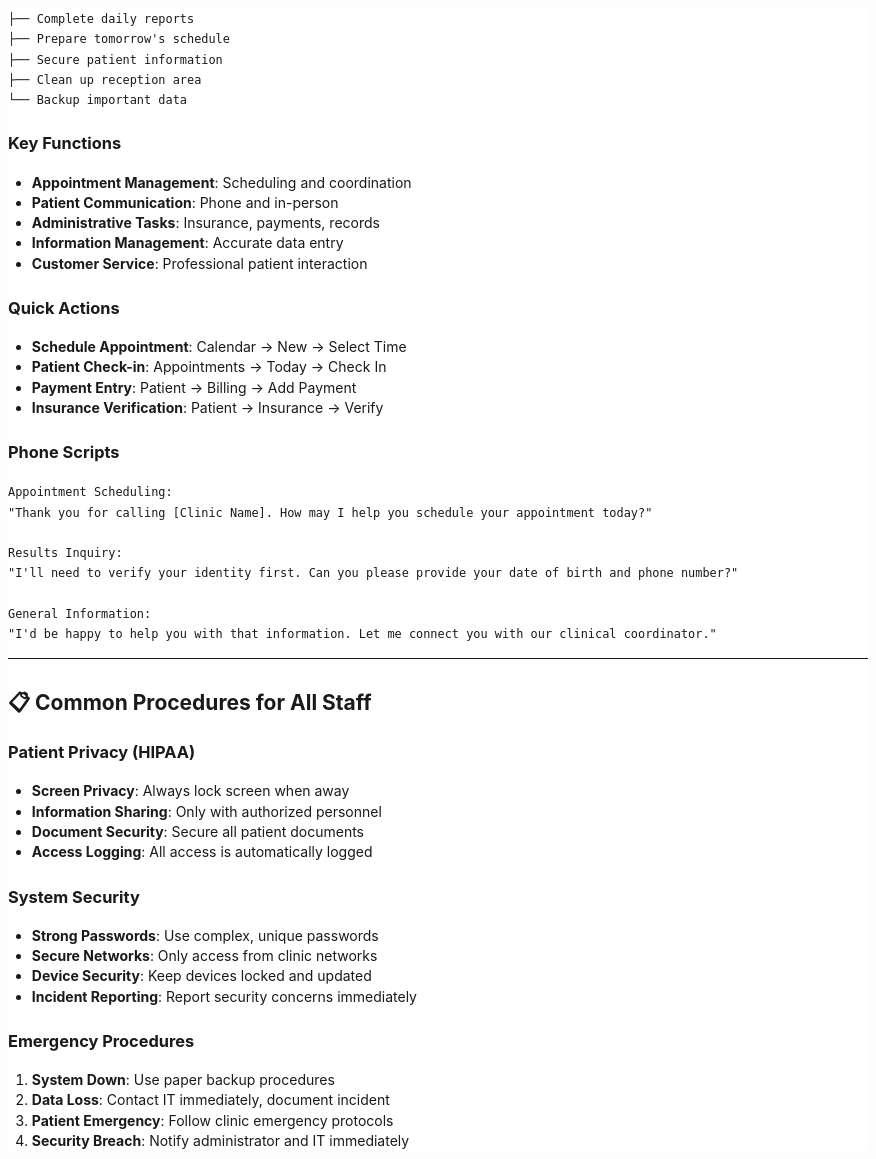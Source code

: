 ```
├── Complete daily reports
├── Prepare tomorrow's schedule
├── Secure patient information
├── Clean up reception area
└── Backup important data
```

### Key Functions
- **Appointment Management**: Scheduling and coordination
- **Patient Communication**: Phone and in-person
- **Administrative Tasks**: Insurance, payments, records
- **Information Management**: Accurate data entry
- **Customer Service**: Professional patient interaction

### Quick Actions
- **Schedule Appointment**: Calendar → New → Select Time
- **Patient Check-in**: Appointments → Today → Check In
- **Payment Entry**: Patient → Billing → Add Payment
- **Insurance Verification**: Patient → Insurance → Verify

### Phone Scripts
```
Appointment Scheduling:
"Thank you for calling [Clinic Name]. How may I help you schedule your appointment today?"

Results Inquiry:
"I'll need to verify your identity first. Can you please provide your date of birth and phone number?"

General Information:
"I'd be happy to help you with that information. Let me connect you with our clinical coordinator."
```

---

## 📋 Common Procedures for All Staff

### Patient Privacy (HIPAA)
- **Screen Privacy**: Always lock screen when away
- **Information Sharing**: Only with authorized personnel
- **Document Security**: Secure all patient documents
- **Access Logging**: All access is automatically logged

### System Security
- **Strong Passwords**: Use complex, unique passwords
- **Secure Networks**: Only access from clinic networks
- **Device Security**: Keep devices locked and updated
- **Incident Reporting**: Report security concerns immediately

### Emergency Procedures
1. **System Down**: Use paper backup procedures
2. **Data Loss**: Contact IT immediately, document incident
3. **Patient Emergency**: Follow clinic emergency protocols
4. **Security Breach**: Notify administrator and IT immediately
